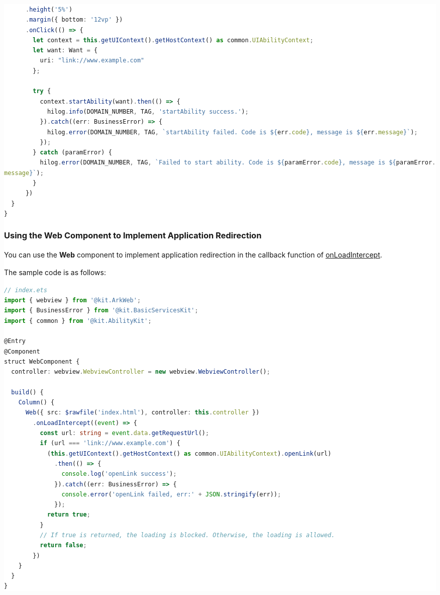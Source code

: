 ```ts
      .height('5%')
      .margin({ bottom: '12vp' })
      .onClick(() => {
        let context = this.getUIContext().getHostContext() as common.UIAbilityContext;
        let want: Want = {
          uri: "link://www.example.com"
        };

        try {
          context.startAbility(want).then(() => {
            hilog.info(DOMAIN_NUMBER, TAG, 'startAbility success.');
          }).catch((err: BusinessError) => {
            hilog.error(DOMAIN_NUMBER, TAG, `startAbility failed. Code is ${err.code}, message is ${err.message}`);
          });
        } catch (paramError) {
          hilog.error(DOMAIN_NUMBER, TAG, `Failed to start ability. Code is ${paramError.code}, message is ${paramError.message}`);
        }
      })
  }
}
```

### Using the Web Component to Implement Application Redirection

You can use the **Web** component to implement application redirection in the callback function of [onLoadIntercept](../reference/apis-arkweb/ts-basic-components-web-events.md#onloadintercept10).

The sample code is as follows:

```ts
// index.ets
import { webview } from '@kit.ArkWeb';
import { BusinessError } from '@kit.BasicServicesKit';
import { common } from '@kit.AbilityKit';

@Entry
@Component
struct WebComponent {
  controller: webview.WebviewController = new webview.WebviewController();

  build() {
    Column() {
      Web({ src: $rawfile('index.html'), controller: this.controller })
        .onLoadIntercept((event) => {
          const url: string = event.data.getRequestUrl();
          if (url === 'link://www.example.com') {
            (this.getUIContext().getHostContext() as common.UIAbilityContext).openLink(url)
              .then(() => {
                console.log('openLink success');
              }).catch((err: BusinessError) => {
                console.error('openLink failed, err:' + JSON.stringify(err));
              });
            return true;
          }
          // If true is returned, the loading is blocked. Otherwise, the loading is allowed.
          return false;
        })
    }
  }
}
```
